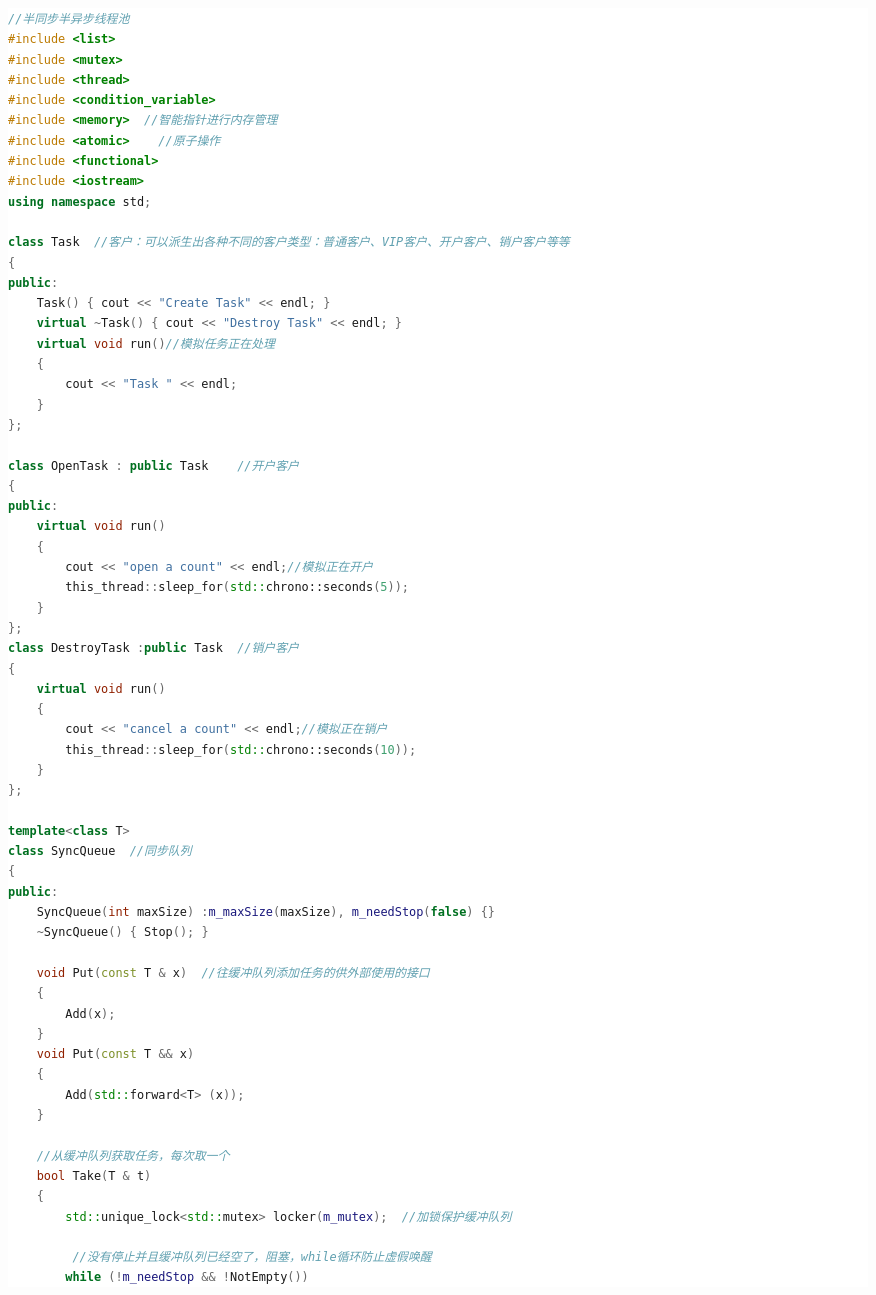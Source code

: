 ```cpp
//半同步半异步线程池
#include <list>
#include <mutex>
#include <thread>
#include <condition_variable>
#include <memory>  //智能指针进行内存管理
#include <atomic>    //原子操作
#include <functional>
#include <iostream>
using namespace std;

class Task  //客户：可以派生出各种不同的客户类型：普通客户、VIP客户、开户客户、销户客户等等
{
public:
	Task() { cout << "Create Task" << endl; }
	virtual ~Task() { cout << "Destroy Task" << endl; }
	virtual void run()//模拟任务正在处理
	{
		cout << "Task " << endl;
	}
};

class OpenTask : public Task	//开户客户
{
public:
	virtual void run()
	{
		cout << "open a count" << endl;//模拟正在开户
		this_thread::sleep_for(std::chrono::seconds(5));  
	}
};
class DestroyTask :public Task  //销户客户
{
	virtual void run()
	{
		cout << "cancel a count" << endl;//模拟正在销户
		this_thread::sleep_for(std::chrono::seconds(10));
	}
};

template<class T>
class SyncQueue  //同步队列
{
public:
	SyncQueue(int maxSize) :m_maxSize(maxSize), m_needStop(false) {}
	~SyncQueue() { Stop(); }

	void Put(const T & x)  //往缓冲队列添加任务的供外部使用的接口
	{
		Add(x);
	}
	void Put(const T && x)
	{
		Add(std::forward<T> (x));
	}

	//从缓冲队列获取任务，每次取一个
	bool Take(T & t)  
	{
		std::unique_lock<std::mutex> locker(m_mutex);  //加锁保护缓冲队列

		 //没有停止并且缓冲队列已经空了，阻塞，while循环防止虚假唤醒
		while (!m_needStop && !NotEmpty()) 
```